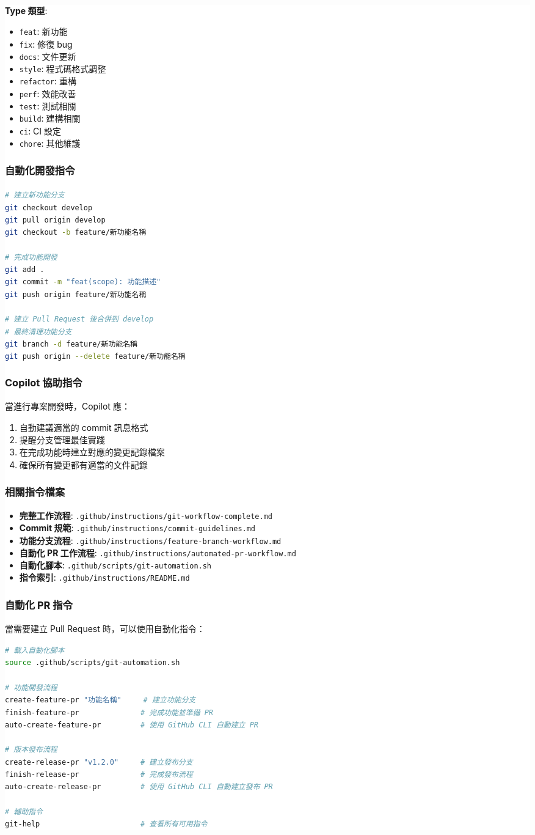 **Type 類型**:
- `feat`: 新功能
- `fix`: 修復 bug
- `docs`: 文件更新
- `style`: 程式碼格式調整
- `refactor`: 重構
- `perf`: 效能改善
- `test`: 測試相關
- `build`: 建構相關
- `ci`: CI 設定
- `chore`: 其他維護

### 自動化開發指令
```bash
# 建立新功能分支
git checkout develop
git pull origin develop
git checkout -b feature/新功能名稱

# 完成功能開發
git add .
git commit -m "feat(scope): 功能描述"
git push origin feature/新功能名稱

# 建立 Pull Request 後合併到 develop
# 最終清理功能分支
git branch -d feature/新功能名稱
git push origin --delete feature/新功能名稱
```

### Copilot 協助指令
當進行專案開發時，Copilot 應：
1. 自動建議適當的 commit 訊息格式
2. 提醒分支管理最佳實踐
3. 在完成功能時建立對應的變更記錄檔案
4. 確保所有變更都有適當的文件記錄

### 相關指令檔案
- **完整工作流程**: `.github/instructions/git-workflow-complete.md`
- **Commit 規範**: `.github/instructions/commit-guidelines.md`
- **功能分支流程**: `.github/instructions/feature-branch-workflow.md`
- **自動化 PR 工作流程**: `.github/instructions/automated-pr-workflow.md`
- **自動化腳本**: `.github/scripts/git-automation.sh`
- **指令索引**: `.github/instructions/README.md`

### 自動化 PR 指令
當需要建立 Pull Request 時，可以使用自動化指令：

```bash
# 載入自動化腳本
source .github/scripts/git-automation.sh

# 功能開發流程
create-feature-pr "功能名稱"     # 建立功能分支
finish-feature-pr              # 完成功能並準備 PR
auto-create-feature-pr         # 使用 GitHub CLI 自動建立 PR

# 版本發布流程  
create-release-pr "v1.2.0"     # 建立發布分支
finish-release-pr              # 完成發布流程
auto-create-release-pr         # 使用 GitHub CLI 自動建立發布 PR

# 輔助指令
git-help                       # 查看所有可用指令
```